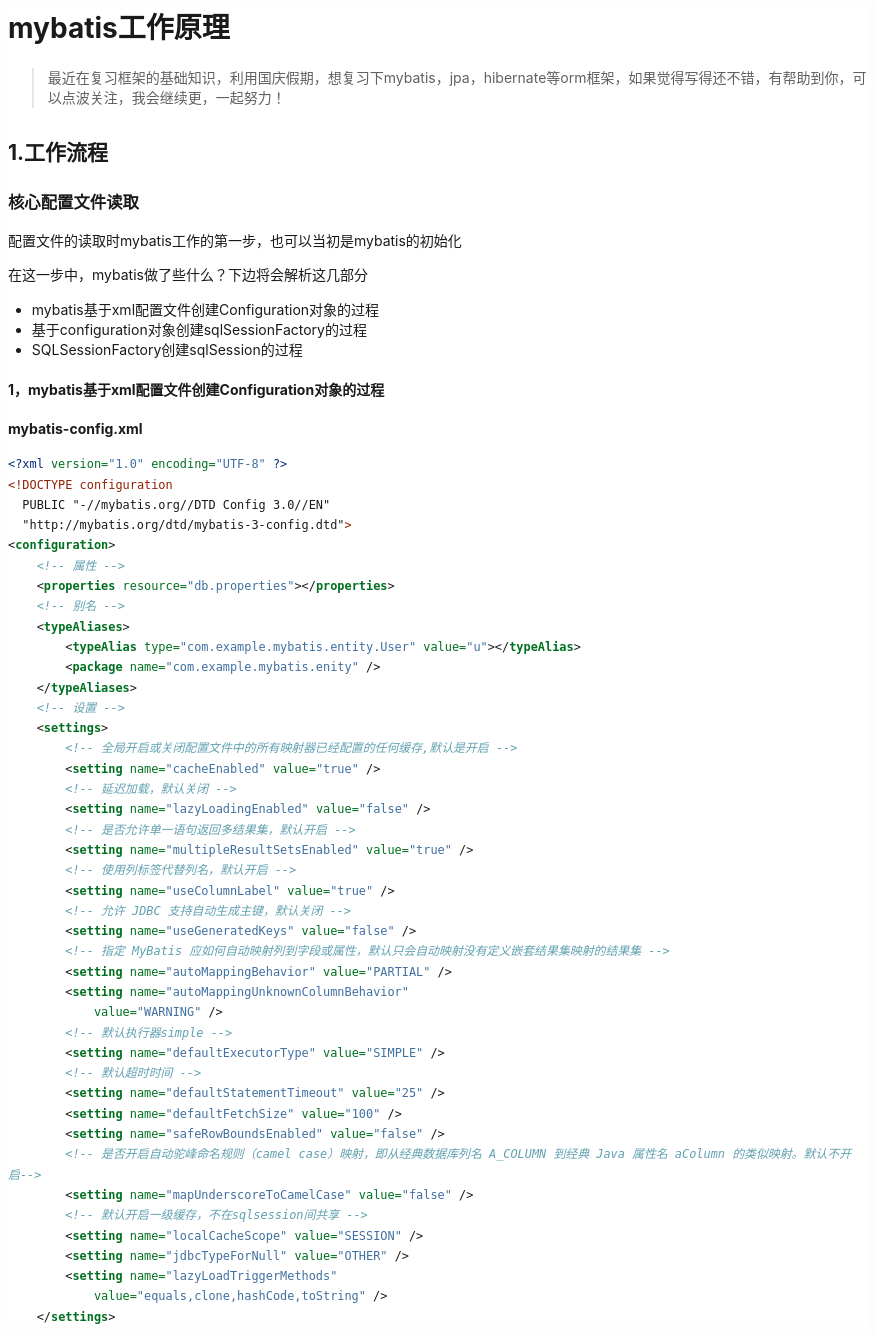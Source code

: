 # mybatis工作原理

> 最近在复习框架的基础知识，利用国庆假期，想复习下mybatis，jpa，hibernate等orm框架，如果觉得写得还不错，有帮助到你，可以点波关注，我会继续更，一起努力！

## 1.工作流程

### 核心配置文件读取

配置文件的读取时mybatis工作的第一步，也可以当初是mybatis的初始化

在这一步中，mybatis做了些什么？下边将会解析这几部分

- mybatis基于xml配置文件创建Configuration对象的过程
- 基于configuration对象创建sqlSessionFactory的过程
- SQLSessionFactory创建sqlSession的过程

#### 1，mybatis基于xml配置文件创建Configuration对象的过程

**mybatis-config.xml**


```xml
<?xml version="1.0" encoding="UTF-8" ?>
<!DOCTYPE configuration
  PUBLIC "-//mybatis.org//DTD Config 3.0//EN"
  "http://mybatis.org/dtd/mybatis-3-config.dtd">
<configuration>
	<!-- 属性 -->
	<properties resource="db.properties"></properties>
	<!-- 别名 -->
	<typeAliases>
		<typeAlias type="com.example.mybatis.entity.User" value="u"></typeAlias>
		<package name="com.example.mybatis.enity" />
	</typeAliases>
 	<!-- 设置 -->
	<settings>
		<!-- 全局开启或关闭配置文件中的所有映射器已经配置的任何缓存,默认是开启 -->
		<setting name="cacheEnabled" value="true" />
		<!-- 延迟加载，默认关闭 -->
		<setting name="lazyLoadingEnabled" value="false" />
		<!-- 是否允许单一语句返回多结果集，默认开启 -->
		<setting name="multipleResultSetsEnabled" value="true" />
		<!-- 使用列标签代替列名，默认开启 -->
		<setting name="useColumnLabel" value="true" />
		<!-- 允许 JDBC 支持自动生成主键，默认关闭 -->
		<setting name="useGeneratedKeys" value="false" />
		<!-- 指定 MyBatis 应如何自动映射列到字段或属性，默认只会自动映射没有定义嵌套结果集映射的结果集 -->
		<setting name="autoMappingBehavior" value="PARTIAL" />
		<setting name="autoMappingUnknownColumnBehavior"
			value="WARNING" />
		<!-- 默认执行器simple -->	
		<setting name="defaultExecutorType" value="SIMPLE" />
		<!-- 默认超时时间 -->
		<setting name="defaultStatementTimeout" value="25" />
		<setting name="defaultFetchSize" value="100" />
		<setting name="safeRowBoundsEnabled" value="false" />
		<!-- 是否开启自动驼峰命名规则（camel case）映射，即从经典数据库列名 A_COLUMN 到经典 Java 属性名 aColumn 的类似映射。默认不开启-->
		<setting name="mapUnderscoreToCamelCase" value="false" />
		<!-- 默认开启一级缓存，不在sqlsession间共享 -->
		<setting name="localCacheScope" value="SESSION" />
		<setting name="jdbcTypeForNull" value="OTHER" />
		<setting name="lazyLoadTriggerMethods"
			value="equals,clone,hashCode,toString" />
	</settings>
```